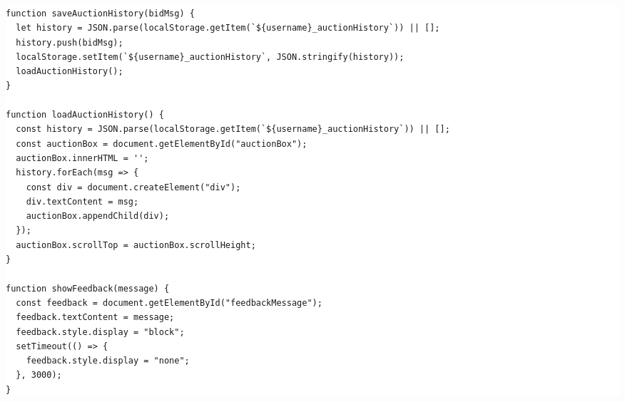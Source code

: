    function saveAuctionHistory(bidMsg) {
      let history = JSON.parse(localStorage.getItem(`${username}_auctionHistory`)) || [];
      history.push(bidMsg);
      localStorage.setItem(`${username}_auctionHistory`, JSON.stringify(history));
      loadAuctionHistory();
    }

    function loadAuctionHistory() {
      const history = JSON.parse(localStorage.getItem(`${username}_auctionHistory`)) || [];
      const auctionBox = document.getElementById("auctionBox");
      auctionBox.innerHTML = '';
      history.forEach(msg => {
        const div = document.createElement("div");
        div.textContent = msg;
        auctionBox.appendChild(div);
      });
      auctionBox.scrollTop = auctionBox.scrollHeight;
    }

    function showFeedback(message) {
      const feedback = document.getElementById("feedbackMessage");
      feedback.textContent = message;
      feedback.style.display = "block";
      setTimeout(() => {
        feedback.style.display = "none";
      }, 3000);
    }
  </script>
</body>
</html>


